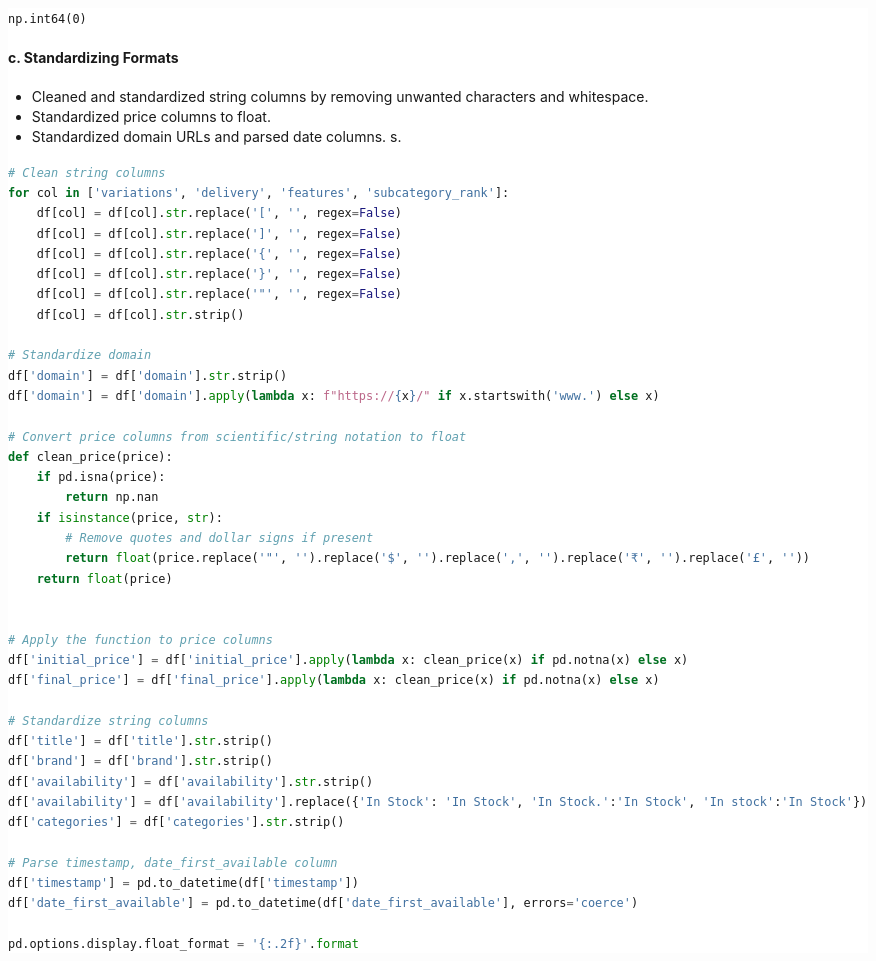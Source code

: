 


    np.int64(0)



#### c. Standardizing Formats

- Cleaned and standardized string columns by removing unwanted characters and whitespace.
- Standardized price columns to float.
- Standardized domain URLs and parsed date columns.
s.




```python
# Clean string columns
for col in ['variations', 'delivery', 'features', 'subcategory_rank']:
    df[col] = df[col].str.replace('[', '', regex=False)
    df[col] = df[col].str.replace(']', '', regex=False)
    df[col] = df[col].str.replace('{', '', regex=False)
    df[col] = df[col].str.replace('}', '', regex=False)
    df[col] = df[col].str.replace('"', '', regex=False)
    df[col] = df[col].str.strip()

# Standardize domain
df['domain'] = df['domain'].str.strip()
df['domain'] = df['domain'].apply(lambda x: f"https://{x}/" if x.startswith('www.') else x)

# Convert price columns from scientific/string notation to float
def clean_price(price):
    if pd.isna(price):
        return np.nan
    if isinstance(price, str):
        # Remove quotes and dollar signs if present
        return float(price.replace('"', '').replace('$', '').replace(',', '').replace('₹', '').replace('£', ''))
    return float(price)

 
# Apply the function to price columns
df['initial_price'] = df['initial_price'].apply(lambda x: clean_price(x) if pd.notna(x) else x)
df['final_price'] = df['final_price'].apply(lambda x: clean_price(x) if pd.notna(x) else x)

# Standardize string columns
df['title'] = df['title'].str.strip()
df['brand'] = df['brand'].str.strip()
df['availability'] = df['availability'].str.strip()
df['availability'] = df['availability'].replace({'In Stock': 'In Stock', 'In Stock.':'In Stock', 'In stock':'In Stock'})
df['categories'] = df['categories'].str.strip()

# Parse timestamp, date_first_available column
df['timestamp'] = pd.to_datetime(df['timestamp'])
df['date_first_available'] = pd.to_datetime(df['date_first_available'], errors='coerce')

pd.options.display.float_format = '{:.2f}'.format

```

